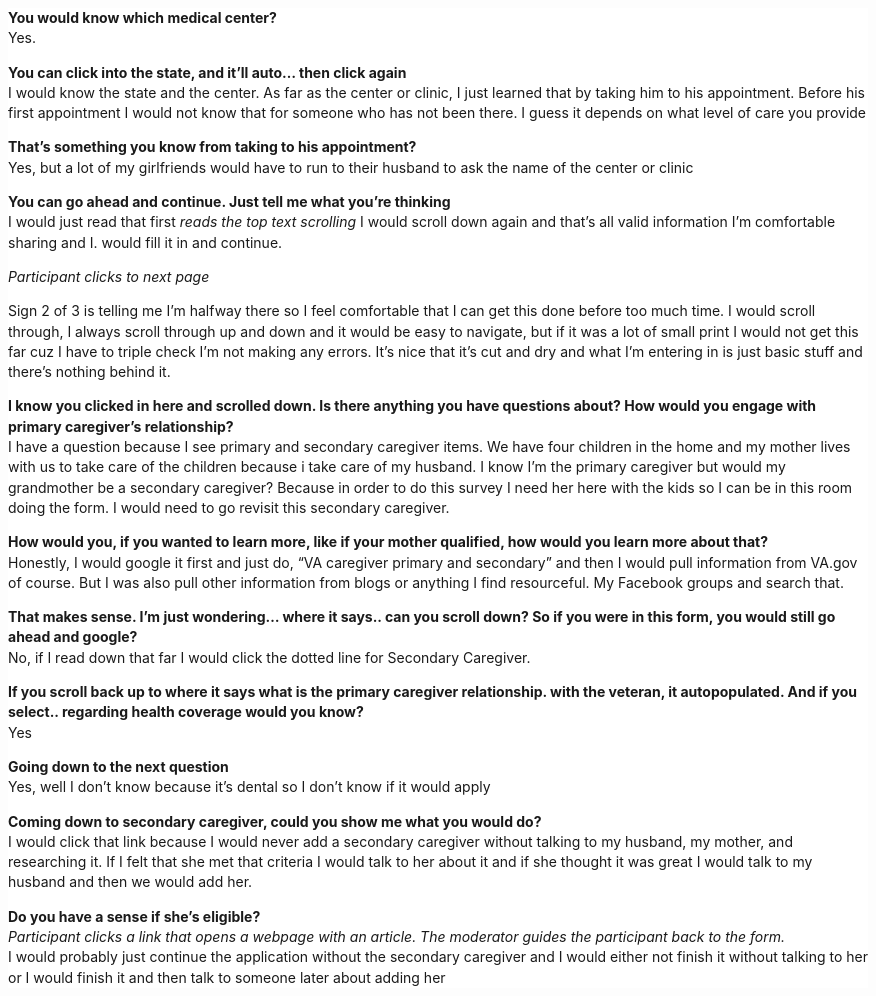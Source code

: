 **You would know which medical center?**<br>
Yes.

**You can click into the state, and it’ll auto… then click again**<br>
I would know the state and the center. As far as the center or clinic, I just learned that by taking him to his appointment. Before his first appointment I would not know that for someone who has not been there. I guess it depends on what level of care you provide 

**That’s something you know from taking to his appointment?**<br>
Yes, but a lot of my girlfriends would have to run to their husband to ask the name of the center or clinic 

**You can go ahead and continue. Just tell me what you’re thinking**<br>
I would just read that first *reads the top text* *scrolling* I would scroll down again and that’s all valid information I’m comfortable sharing and I. would fill it in and continue. 

*Participant clicks to next page* 

Sign 2 of 3 is telling me I’m halfway there so I feel comfortable that I can get this done before too much time. I would scroll through, I always scroll through up and down and it would be easy to navigate, but if it was a lot of small print I would not get this far cuz I have to triple check I’m not making any errors. It’s nice that it’s cut and dry and what I’m entering in is just basic stuff and there’s nothing behind it. 

**I know you clicked in here and scrolled down. Is there anything you have questions about? How would you engage with primary caregiver’s relationship?**<br>
I have a question because I see primary and secondary caregiver items. We have four children in the home and my mother lives with us to take care of the children because i take care of my husband. I know I’m the primary caregiver but would my grandmother be a secondary caregiver? Because in order to do this survey I need her here with the kids so I can be in this room doing the form. I would need to go revisit this secondary caregiver. 

**How would you, if you wanted to learn more, like if your mother qualified, how would you learn more about that?**<br>
Honestly, I would google it first and just do, “VA caregiver primary and secondary” and then I would pull information from VA.gov of course. But I was also pull other information from blogs or anything I find resourceful. My Facebook groups and search that. 

**That makes sense. I’m just wondering… where it says.. can you scroll down? So if you were in this form, you would still go ahead and google?**<br>
No, if I read down that far I would click the dotted line for Secondary Caregiver. 

**If you scroll back up to where it says what is the primary caregiver relationship. with the veteran, it autopopulated. And if you select..  regarding health coverage would you know?**<br>
Yes

**Going down to the next question**<br>
Yes, well I don’t know because it’s dental so I don’t know if it would apply

**Coming down to secondary caregiver, could you show me what you would do?**<br>
I would click that link because I would never add a secondary caregiver without talking to my husband, my mother, and researching it. If I felt that she met that criteria I would talk to her about it and if she thought it was great I would talk to my husband and then we would add her.

**Do you have a sense if she’s eligible?**<br>
*Participant clicks a link that opens a webpage with an article. The moderator guides the participant back to the form.*<br>
I would probably just continue the application without the secondary caregiver and I would either not finish it without talking to her or I would finish it and then talk to someone later about adding her 
